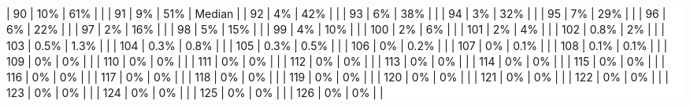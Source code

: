 | 90 | 10% | 61% |  |
| 91 | 9% | 51% | Median |
| 92 | 4% | 42% |  |
| 93 | 6% | 38% |  |
| 94 | 3% | 32% |  |
| 95 | 7% | 29% |  |
| 96 | 6% | 22% |  |
| 97 | 2% | 16% |  |
| 98 | 5% | 15% |  |
| 99 | 4% | 10% |  |
| 100 | 2% | 6% |  |
| 101 | 2% | 4% |  |
| 102 | 0.8% | 2% |  |
| 103 | 0.5% | 1.3% |  |
| 104 | 0.3% | 0.8% |  |
| 105 | 0.3% | 0.5% |  |
| 106 | 0% | 0.2% |  |
| 107 | 0% | 0.1% |  |
| 108 | 0.1% | 0.1% |  |
| 109 | 0% | 0% |  |
| 110 | 0% | 0% |  |
| 111 | 0% | 0% |  |
| 112 | 0% | 0% |  |
| 113 | 0% | 0% |  |
| 114 | 0% | 0% |  |
| 115 | 0% | 0% |  |
| 116 | 0% | 0% |  |
| 117 | 0% | 0% |  |
| 118 | 0% | 0% |  |
| 119 | 0% | 0% |  |
| 120 | 0% | 0% |  |
| 121 | 0% | 0% |  |
| 122 | 0% | 0% |  |
| 123 | 0% | 0% |  |
| 124 | 0% | 0% |  |
| 125 | 0% | 0% |  |
| 126 | 0% | 0% |  |
